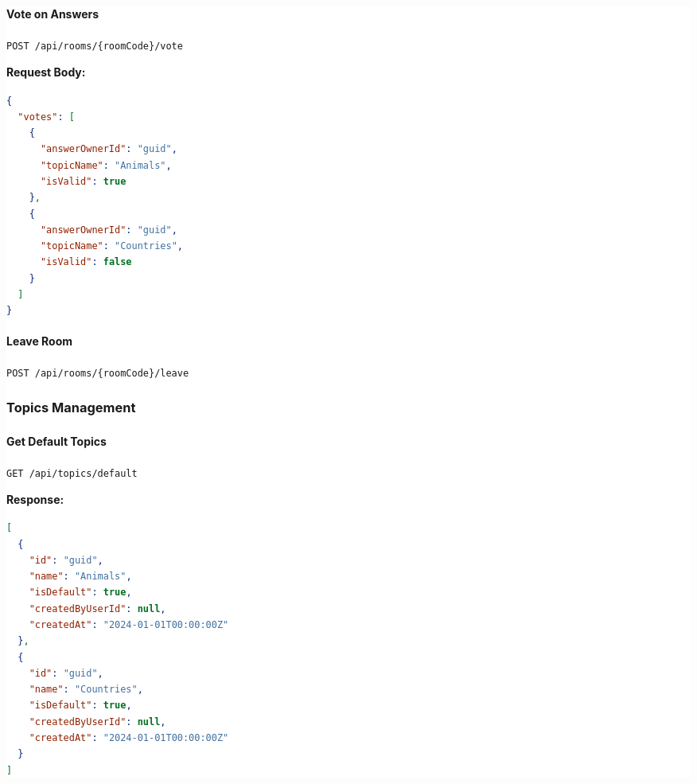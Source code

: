 #### Vote on Answers
```http
POST /api/rooms/{roomCode}/vote
```

**Request Body:**
```json
{
  "votes": [
    {
      "answerOwnerId": "guid",
      "topicName": "Animals",
      "isValid": true
    },
    {
      "answerOwnerId": "guid",
      "topicName": "Countries",
      "isValid": false
    }
  ]
}
```

#### Leave Room
```http
POST /api/rooms/{roomCode}/leave
```

### Topics Management

#### Get Default Topics
```http
GET /api/topics/default
```

**Response:**
```json
[
  {
    "id": "guid",
    "name": "Animals",
    "isDefault": true,
    "createdByUserId": null,
    "createdAt": "2024-01-01T00:00:00Z"
  },
  {
    "id": "guid",
    "name": "Countries",
    "isDefault": true,
    "createdByUserId": null,
    "createdAt": "2024-01-01T00:00:00Z"
  }
]
```
